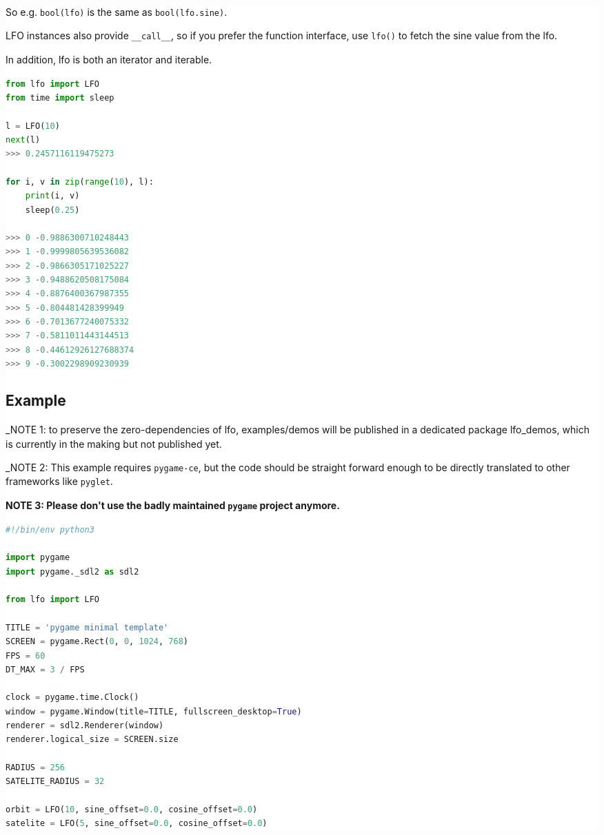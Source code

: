 So e.g. `bool(lfo)` is the same as `bool(lfo.sine)`.

LFO instances also provide `__call__`, so if you prefer the function
interface, use `lfo()` to fetch the sine value from the lfo.

In addition, lfo is both an iterator and iterable.

```python
from lfo import LFO
from time import sleep

l = LFO(10)
next(l)
>>> 0.2457116119475273

for i, v in zip(range(10), l):
    print(i, v)
    sleep(0.25)

>>> 0 -0.9886300710248443
>>> 1 -0.9999805639536082
>>> 2 -0.9866305171025227
>>> 3 -0.9488620508175084
>>> 4 -0.8876400367987355
>>> 5 -0.804481428399949
>>> 6 -0.7013677240075332
>>> 7 -0.5811011443144513
>>> 8 -0.44612926127688374
>>> 9 -0.3002298909230939
```


## Example

_NOTE 1: to preserve the zero-dependencies of lfo, examples/demos will be
published in a dedicated package lfo_demos, which is currently in the making
but not published yet.

_NOTE 2: This example requires `pygame-ce`, but the code should be straight
forward enough to be directly translated to other frameworks like `pyglet`.

**NOTE 3: Please don't use the badly maintained `pygame` project anymore.**

```python
#!/bin/env python3

import pygame
import pygame._sdl2 as sdl2

from lfo import LFO

TITLE = 'pygame minimal template'
SCREEN = pygame.Rect(0, 0, 1024, 768)
FPS = 60
DT_MAX = 3 / FPS

clock = pygame.time.Clock()
window = pygame.Window(title=TITLE, fullscreen_desktop=True)
renderer = sdl2.Renderer(window)
renderer.logical_size = SCREEN.size

RADIUS = 256
SATELITE_RADIUS = 32

orbit = LFO(10, sine_offset=0.0, cosine_offset=0.0)
satelite = LFO(5, sine_offset=0.0, cosine_offset=0.0)
```